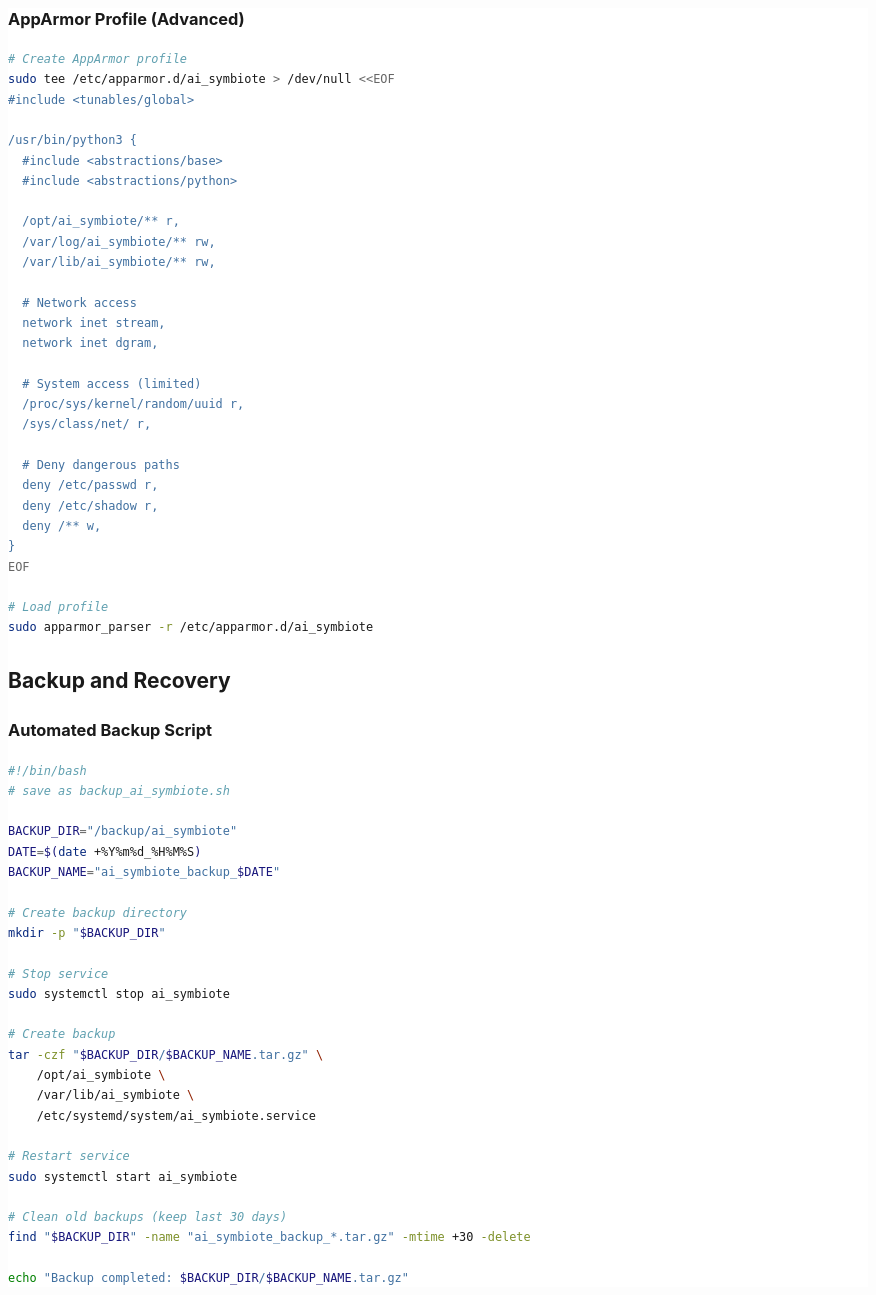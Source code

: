 ### AppArmor Profile (Advanced)
```bash
# Create AppArmor profile
sudo tee /etc/apparmor.d/ai_symbiote > /dev/null <<EOF
#include <tunables/global>

/usr/bin/python3 {
  #include <abstractions/base>
  #include <abstractions/python>
  
  /opt/ai_symbiote/** r,
  /var/log/ai_symbiote/** rw,
  /var/lib/ai_symbiote/** rw,
  
  # Network access
  network inet stream,
  network inet dgram,
  
  # System access (limited)
  /proc/sys/kernel/random/uuid r,
  /sys/class/net/ r,
  
  # Deny dangerous paths
  deny /etc/passwd r,
  deny /etc/shadow r,
  deny /** w,
}
EOF

# Load profile
sudo apparmor_parser -r /etc/apparmor.d/ai_symbiote
```

## Backup and Recovery

### Automated Backup Script
```bash
#!/bin/bash
# save as backup_ai_symbiote.sh

BACKUP_DIR="/backup/ai_symbiote"
DATE=$(date +%Y%m%d_%H%M%S)
BACKUP_NAME="ai_symbiote_backup_$DATE"

# Create backup directory
mkdir -p "$BACKUP_DIR"

# Stop service
sudo systemctl stop ai_symbiote

# Create backup
tar -czf "$BACKUP_DIR/$BACKUP_NAME.tar.gz" \
    /opt/ai_symbiote \
    /var/lib/ai_symbiote \
    /etc/systemd/system/ai_symbiote.service

# Restart service
sudo systemctl start ai_symbiote

# Clean old backups (keep last 30 days)
find "$BACKUP_DIR" -name "ai_symbiote_backup_*.tar.gz" -mtime +30 -delete

echo "Backup completed: $BACKUP_DIR/$BACKUP_NAME.tar.gz"
```